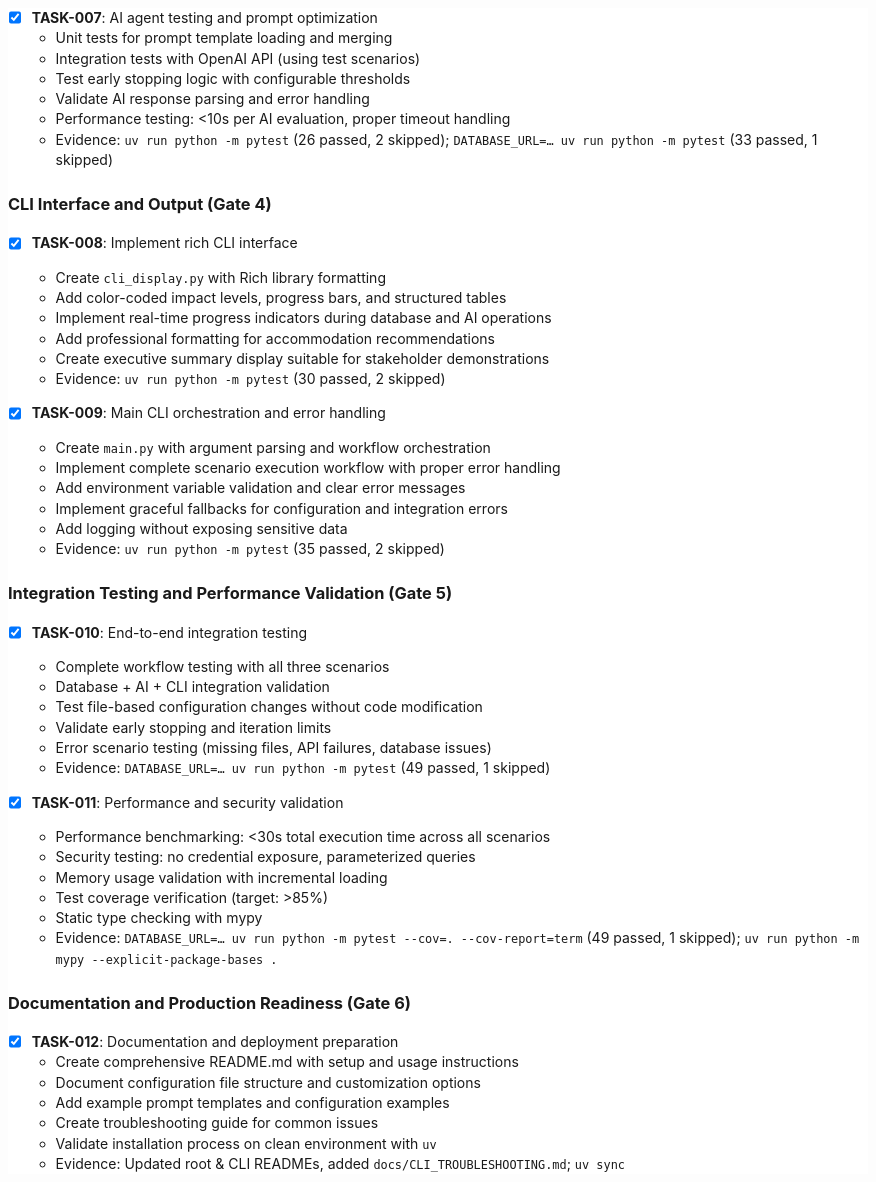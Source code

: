 - [x] **TASK-007**: AI agent testing and prompt optimization
  - Unit tests for prompt template loading and merging
  - Integration tests with OpenAI API (using test scenarios)
  - Test early stopping logic with configurable thresholds
  - Validate AI response parsing and error handling
  - Performance testing: <10s per AI evaluation, proper timeout handling
  - Evidence: `uv run python -m pytest` (26 passed, 2 skipped); `DATABASE_URL=… uv run python -m pytest` (33 passed, 1 skipped)

### CLI Interface and Output (Gate 4)

- [x] **TASK-008**: Implement rich CLI interface
  - Create `cli_display.py` with Rich library formatting
  - Add color-coded impact levels, progress bars, and structured tables
  - Implement real-time progress indicators during database and AI operations
  - Add professional formatting for accommodation recommendations
  - Create executive summary display suitable for stakeholder demonstrations
  - Evidence: `uv run python -m pytest` (30 passed, 2 skipped)

- [x] **TASK-009**: Main CLI orchestration and error handling
  - Create `main.py` with argument parsing and workflow orchestration
  - Implement complete scenario execution workflow with proper error handling
  - Add environment variable validation and clear error messages
  - Implement graceful fallbacks for configuration and integration errors
  - Add logging without exposing sensitive data
  - Evidence: `uv run python -m pytest` (35 passed, 2 skipped)

### Integration Testing and Performance Validation (Gate 5)

- [x] **TASK-010**: End-to-end integration testing
  - Complete workflow testing with all three scenarios
  - Database + AI + CLI integration validation
  - Test file-based configuration changes without code modification
  - Validate early stopping and iteration limits
  - Error scenario testing (missing files, API failures, database issues)
  - Evidence: `DATABASE_URL=… uv run python -m pytest` (49 passed, 1 skipped)

- [x] **TASK-011**: Performance and security validation
  - Performance benchmarking: <30s total execution time across all scenarios
  - Security testing: no credential exposure, parameterized queries
  - Memory usage validation with incremental loading
  - Test coverage verification (target: >85%)
  - Static type checking with mypy
  - Evidence: `DATABASE_URL=… uv run python -m pytest --cov=. --cov-report=term` (49 passed, 1 skipped); `uv run python -m mypy --explicit-package-bases .`

### Documentation and Production Readiness (Gate 6)

- [x] **TASK-012**: Documentation and deployment preparation
  - Create comprehensive README.md with setup and usage instructions
  - Document configuration file structure and customization options
  - Add example prompt templates and configuration examples
  - Create troubleshooting guide for common issues
  - Validate installation process on clean environment with `uv`
  - Evidence: Updated root & CLI READMEs, added `docs/CLI_TROUBLESHOOTING.md`; `uv sync`

